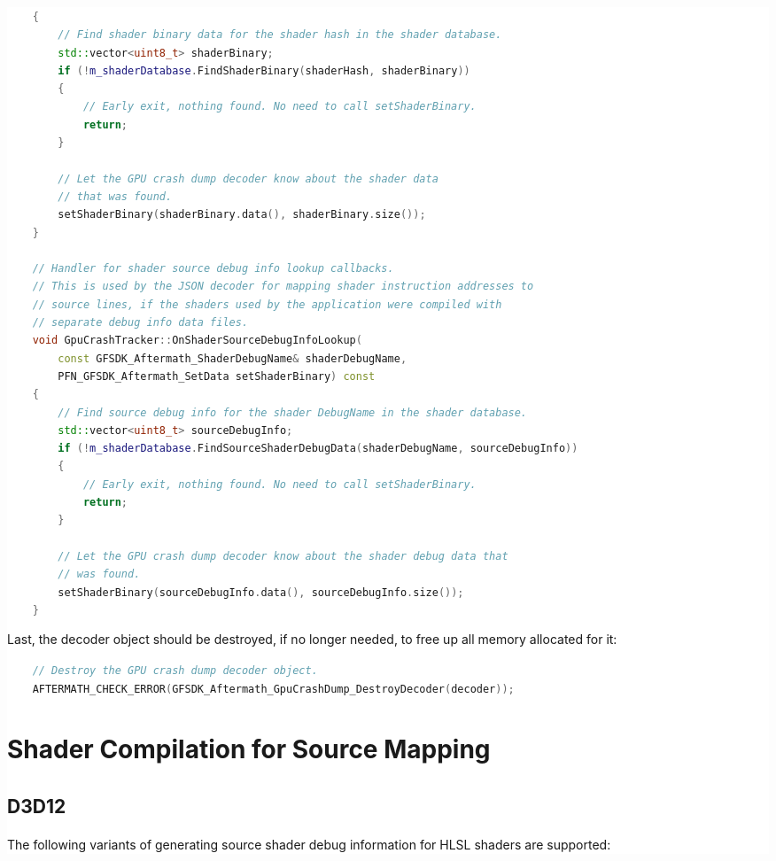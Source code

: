 ```C++
    {
        // Find shader binary data for the shader hash in the shader database.
        std::vector<uint8_t> shaderBinary;
        if (!m_shaderDatabase.FindShaderBinary(shaderHash, shaderBinary))
        {
            // Early exit, nothing found. No need to call setShaderBinary.
            return;
        }

        // Let the GPU crash dump decoder know about the shader data
        // that was found.
        setShaderBinary(shaderBinary.data(), shaderBinary.size());
    }

    // Handler for shader source debug info lookup callbacks.
    // This is used by the JSON decoder for mapping shader instruction addresses to
    // source lines, if the shaders used by the application were compiled with
    // separate debug info data files.
    void GpuCrashTracker::OnShaderSourceDebugInfoLookup(
        const GFSDK_Aftermath_ShaderDebugName& shaderDebugName,
        PFN_GFSDK_Aftermath_SetData setShaderBinary) const
    {
        // Find source debug info for the shader DebugName in the shader database.
        std::vector<uint8_t> sourceDebugInfo;
        if (!m_shaderDatabase.FindSourceShaderDebugData(shaderDebugName, sourceDebugInfo))
        {
            // Early exit, nothing found. No need to call setShaderBinary.
            return;
        }

        // Let the GPU crash dump decoder know about the shader debug data that
        // was found.
        setShaderBinary(sourceDebugInfo.data(), sourceDebugInfo.size());
    }

```

Last, the decoder object should be destroyed, if no longer needed, to free up
all memory allocated for it:

```C++
    // Destroy the GPU crash dump decoder object.
    AFTERMATH_CHECK_ERROR(GFSDK_Aftermath_GpuCrashDump_DestroyDecoder(decoder));
```

# Shader Compilation for Source Mapping

## D3D12

The following variants of generating source shader debug information for HLSL
shaders are supported:
